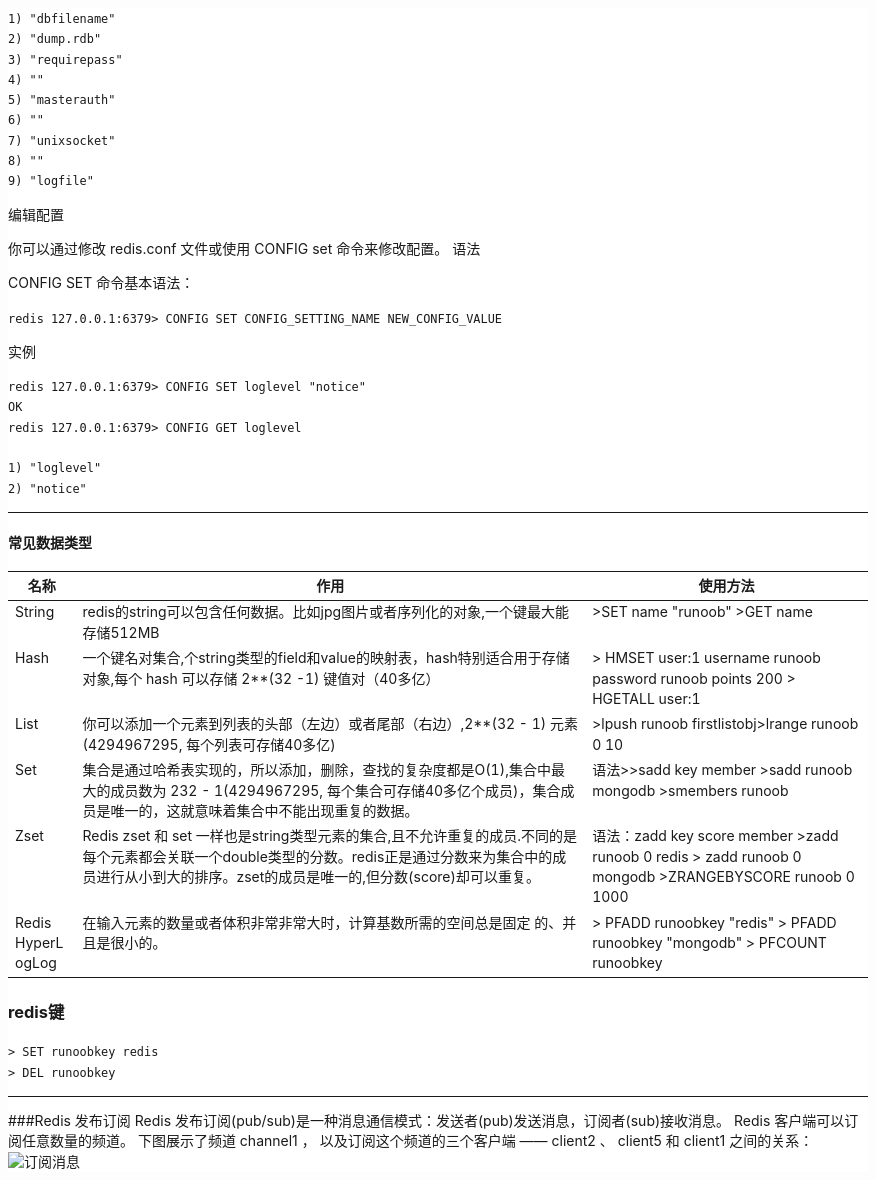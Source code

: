   	1) "dbfilename"
  	2) "dump.rdb"
  	3) "requirepass"
  	4) ""
  	5) "masterauth"
  	6) ""
  	7) "unixsocket"
  	8) ""
  	9) "logfile"



编辑配置

你可以通过修改 redis.conf 文件或使用 CONFIG set 命令来修改配置。
语法

CONFIG SET 命令基本语法：

	redis 127.0.0.1:6379> CONFIG SET CONFIG_SETTING_NAME NEW_CONFIG_VALUE
实例

	redis 127.0.0.1:6379> CONFIG SET loglevel "notice"
	OK
	redis 127.0.0.1:6379> CONFIG GET loglevel

	1) "loglevel"
	2) "notice"
****
#### 常见数据类型
|名称   |作用    |使用方法|
| ----- | ---- | ------ |
|String   |redis的string可以包含任何数据。比如jpg图片或者序列化的对象,一个键最大能存储512MB     |>SET name "runoob" >GET name|
|Hash|一个键名对集合,个string类型的field和value的映射表，hash特别适合用于存储对象,每个 hash 可以存储 2**(32 -1) 键值对（40多亿）|> HMSET user:1 username runoob password runoob points 200   > HGETALL user:1|
|List|你可以添加一个元素到列表的头部（左边）或者尾部（右边）,2**(32 - 1) 元素 (4294967295, 每个列表可存储40多亿)|>lpush runoob firstlistobj>lrange runoob 0 10|
|Set|集合是通过哈希表实现的，所以添加，删除，查找的复杂度都是O(1),集合中最大的成员数为 232 - 1(4294967295, 每个集合可存储40多亿个成员)，集合成员是唯一的，这就意味着集合中不能出现重复的数据。|语法>>sadd key member >sadd runoob mongodb >smembers runoob|
|Zset|Redis zset 和 set 一样也是string类型元素的集合,且不允许重复的成员.不同的是每个元素都会关联一个double类型的分数。redis正是通过分数来为集合中的成员进行从小到大的排序。zset的成员是唯一的,但分数(score)却可以重复。|语法：zadd key score member >zadd runoob 0 redis > zadd runoob 0 mongodb >ZRANGEBYSCORE runoob 0 1000|
|Redis HyperLogLog|在输入元素的数量或者体积非常非常大时，计算基数所需的空间总是固定 的、并且是很小的。|> PFADD runoobkey "redis" > PFADD runoobkey "mongodb" > PFCOUNT runoobkey|

### redis键

    > SET runoobkey redis
    > DEL runoobkey


****

###Redis 发布订阅
Redis 发布订阅(pub/sub)是一种消息通信模式：发送者(pub)发送消息，订阅者(sub)接收消息。
Redis 客户端可以订阅任意数量的频道。
下图展示了频道 channel1 ， 以及订阅这个频道的三个客户端 —— client2 、 client5 和 client1 之间的关系：
![订阅消息](http://www.runoob.com/wp-content/uploads/2014/11/pubsub1.png)
